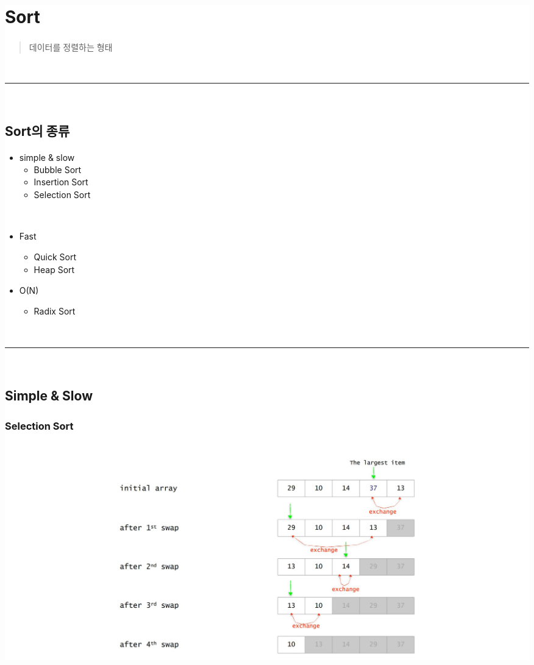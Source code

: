 # Sort
> 데이터를 정렬하는 형태

<br>
<hr>
<br>

## Sort의 종류
- simple & slow
    - Bubble Sort
    - Insertion Sort
    - Selection Sort

<br>

- Fast
    - Quick Sort
    - Heap Sort

- O(N)
    - Radix Sort

<br>
<hr>
<br>

## Simple & Slow
### Selection Sort

<br>

<div align=center>

<img src="./img/09.jpg" width=500>
